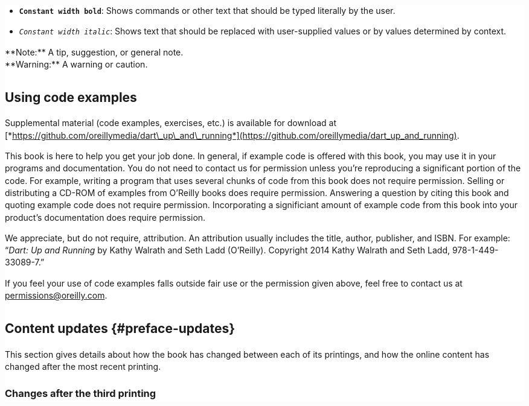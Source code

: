 * <b><code>Constant width bold</code></b>:
  Shows commands or other text that should be typed literally by the
  user.

* <em><code>Constant width italic</code></em>:
  Shows text that should be replaced with user-supplied values or by
  values determined by context.

<aside class="alert alert-info" markdown="1">
**Note:**
A tip, suggestion, or general note.
</aside>



<aside class="alert alert-warning" markdown="1">
  **Warning:**
  A warning or caution.
</aside>

## Using code examples

Supplemental material (code examples, exercises, etc.) is available for
download at
[*https://github.com/oreillymedia/dart\_up\_and\_running*](https://github.com/oreillymedia/dart_up_and_running).

This book is here to help you get your job done. In general, if example
code is offered with this book, you may use it in your programs and
documentation. You do not need to contact us for permission unless
you’re reproducing a significant portion of the code. For example,
writing a program that uses several chunks of code from this book does
not require permission. Selling or distributing a CD-ROM of examples
from O’Reilly books does require permission. Answering a question by
citing this book and quoting example code does not require permission.
Incorporating a significiant amount of example code from this book into
your product’s documentation does require permission.

We appreciate, but do not require, attribution. An attribution usually
includes the title, author, publisher, and ISBN. For example: “*Dart: Up
and Running* by Kathy Walrath and Seth Ladd (O’Reilly). Copyright 2014
Kathy Walrath and Seth Ladd, 978-1-449-33089-7.”

If you feel your use of code examples falls outside fair use or the
permission given above, feel free to contact us at
<permissions@oreilly.com>.


## Content updates {#preface-updates}

This section gives details about how the book has changed between each
of its printings, and how the online content has changed after the most
recent printing.


### Changes after the third printing
